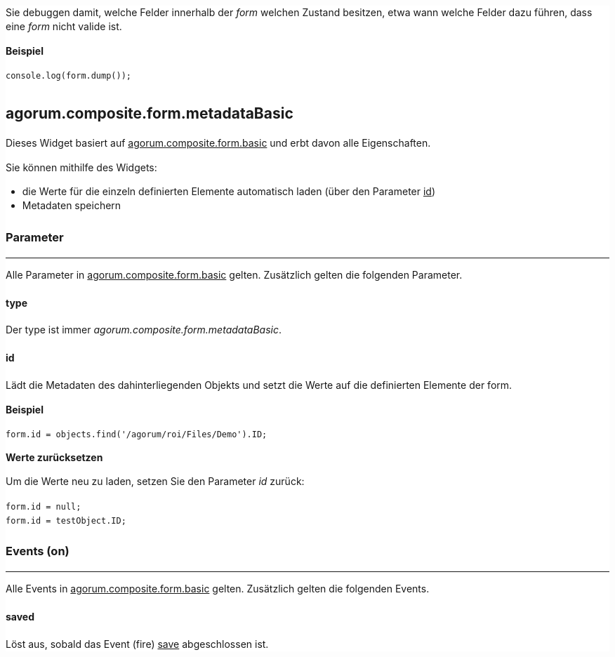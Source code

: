 Sie debuggen damit, welche Felder innerhalb der *form* welchen Zustand besitzen, etwa wann welche Felder dazu führen, dass eine *form* nicht valide ist.

**Beispiel**

```auto
console.log(form.dump());
```

## agorum.composite.form.metadataBasic

Dieses Widget basiert auf [agorum.composite.form.basic](#) und erbt davon alle Eigenschaften.

Sie können mithilfe des Widgets:

* die Werte für die einzeln definierten Elemente automatisch laden (über den Parameter [id](#id))
* Metadaten speichern

### Parameter

* * *

Alle Parameter in [agorum.composite.form.basic](#) gelten. Zusätzlich gelten die folgenden Parameter.

#### type

Der type ist immer *agorum.composite.form.metadataBasic*.

#### id

Lädt die Metadaten des dahinterliegenden Objekts und setzt die Werte auf die definierten Elemente der form.

**Beispiel**

```auto
form.id = objects.find('/agorum/roi/Files/Demo').ID;
```

**Werte zurücksetzen**

Um die Werte neu zu laden, setzen Sie den Parameter *id* zurück:

```auto
form.id = null;
form.id = testObject.ID;
```

### Events (on)

* * *

Alle Events in [agorum.composite.form.basic](#) gelten. Zusätzlich gelten die folgenden Events.

#### saved

Löst aus, sobald das Event (fire) [save](#save) abgeschlossen ist.
